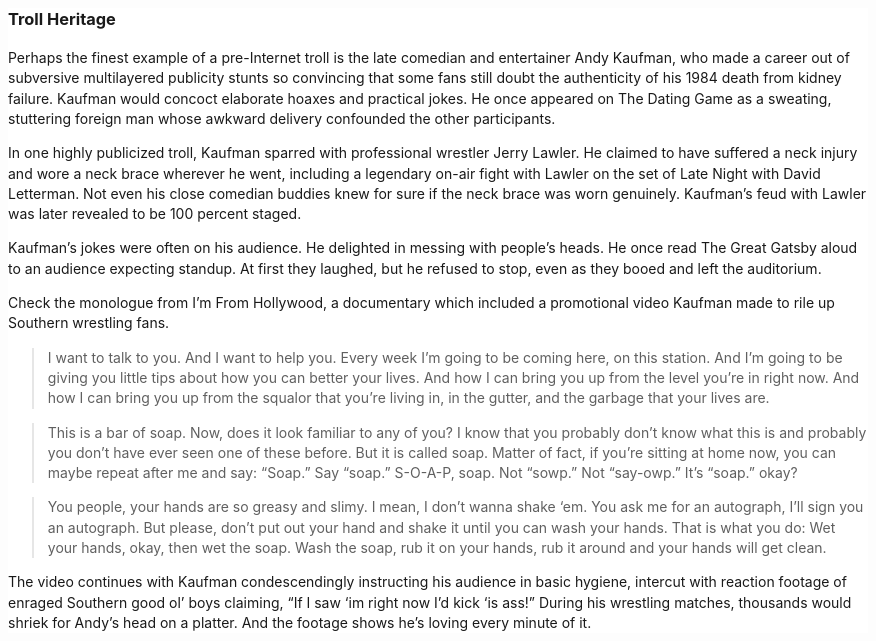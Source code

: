 ### Troll Heritage

Perhaps the finest example of a pre-Internet troll is the late comedian
and entertainer Andy Kaufman, who made a career out of subversive
multilayered publicity stunts so convincing that some fans still doubt
the authenticity of his 1984 death from kidney failure. Kaufman would
concoct elaborate hoaxes and practical jokes. He once appeared on The
Dating Game as a sweating, stuttering foreign man whose awkward delivery
confounded the other participants.

In one highly publicized troll, Kaufman sparred with professional
wrestler Jerry Lawler. He claimed to have suffered a neck injury and
wore a neck brace wherever he went, including a legendary on-air fight
with Lawler on the set of Late Night with David Letterman. Not even his
close comedian buddies knew for sure if the neck brace was worn
genuinely. Kaufman’s feud with Lawler was later revealed to be 100
percent staged.

Kaufman’s jokes were often on his audience. He delighted in messing with
people’s heads. He once read The Great Gatsby aloud to an audience
expecting standup. At first they laughed, but he refused to stop, even
as they booed and left the auditorium.

Check the monologue from I’m From Hollywood, a documentary which
included a promotional video Kaufman made to rile up Southern wrestling
fans.

> I want to talk to you. And I want to help you. Every week I’m going to
> be coming here, on this station. And I’m going to be giving you little
> tips about how you can better your lives. And how I can bring you up
> from the level you’re in right now. And how I can bring you up from
> the squalor that you’re living in, in the gutter, and the garbage that
> your lives are.

> This is a bar of soap. Now, does it look familiar to any of you? I
> know that you probably don’t know what this is and probably you don’t
> have ever seen one of these before. But it is called soap. Matter of
> fact, if you’re sitting at home now, you can maybe repeat after me and
> say: “Soap.” Say “soap.” S-O-A-P, soap. Not “sowp.” Not “say-owp.”
> It’s “soap.” okay?

> You people, your hands are so greasy and slimy. I mean, I don’t wanna
> shake ‘em. You ask me for an autograph, I’ll sign you an autograph.
> But please, don’t put out your hand and shake it until you can wash
> your hands. That is what you do: Wet your hands, okay, then wet the
> soap. Wash the soap, rub it on your hands, rub it around and your
> hands will get clean.

The video continues with Kaufman condescendingly instructing his
audience in basic hygiene, intercut with reaction footage of enraged
Southern good ol’ boys claiming, “If I saw ‘im right now I’d kick ‘is
ass!” During his wrestling matches, thousands would shriek for Andy’s
head on a platter. And the footage shows he’s loving every minute of it.
